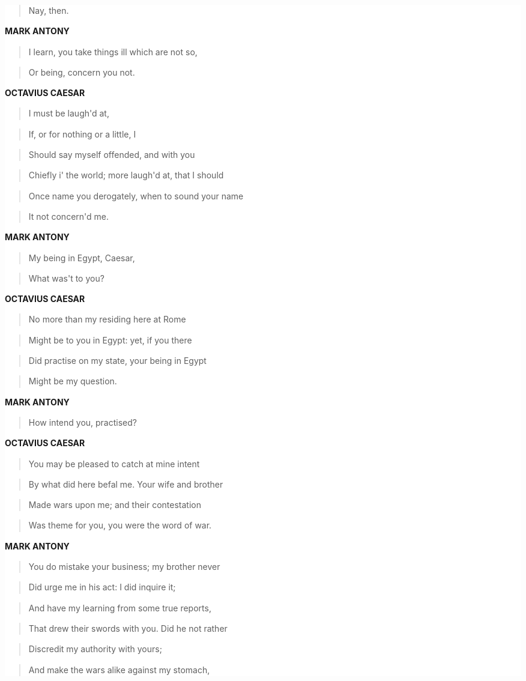 > Nay, then.  

**MARK ANTONY**

> I learn, you take things ill which are not so,  

> Or being, concern you not.  

**OCTAVIUS CAESAR**

> I must be laugh'd at,  

> If, or for nothing or a little, I  

> Should say myself offended, and with you  

> Chiefly i' the world; more laugh'd at, that I should  

> Once name you derogately, when to sound your name  

> It not concern'd me.  

**MARK ANTONY**

> My being in Egypt, Caesar,  

> What was't to you?  

**OCTAVIUS CAESAR**

> No more than my residing here at Rome  

> Might be to you in Egypt: yet, if you there  

> Did practise on my state, your being in Egypt  

> Might be my question.  

**MARK ANTONY**

> How intend you, practised?  

**OCTAVIUS CAESAR**

> You may be pleased to catch at mine intent  

> By what did here befal me. Your wife and brother  

> Made wars upon me; and their contestation  

> Was theme for you, you were the word of war.  

**MARK ANTONY**

> You do mistake your business; my brother never  

> Did urge me in his act: I did inquire it;  

> And have my learning from some true reports,  

> That drew their swords with you. Did he not rather  

> Discredit my authority with yours;  

> And make the wars alike against my stomach,  
